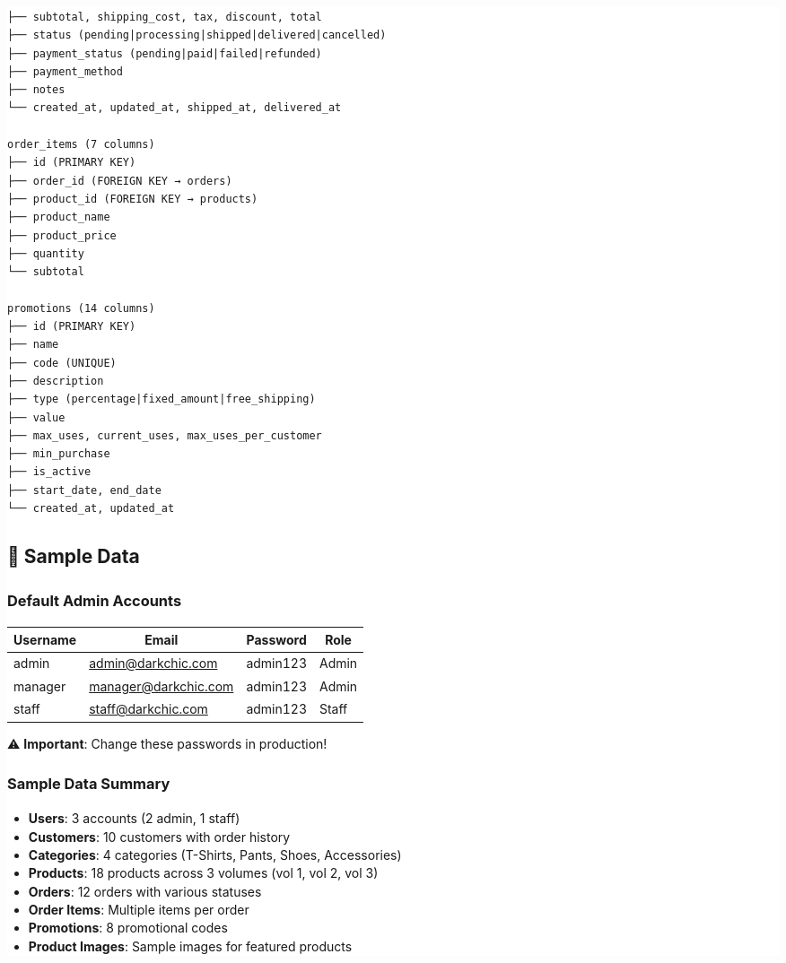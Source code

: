 ```
├── subtotal, shipping_cost, tax, discount, total
├── status (pending|processing|shipped|delivered|cancelled)
├── payment_status (pending|paid|failed|refunded)
├── payment_method
├── notes
└── created_at, updated_at, shipped_at, delivered_at

order_items (7 columns)
├── id (PRIMARY KEY)
├── order_id (FOREIGN KEY → orders)
├── product_id (FOREIGN KEY → products)
├── product_name
├── product_price
├── quantity
└── subtotal

promotions (14 columns)
├── id (PRIMARY KEY)
├── name
├── code (UNIQUE)
├── description
├── type (percentage|fixed_amount|free_shipping)
├── value
├── max_uses, current_uses, max_uses_per_customer
├── min_purchase
├── is_active
├── start_date, end_date
└── created_at, updated_at
```

## 🔑 Sample Data

### Default Admin Accounts

| Username | Email | Password | Role |
|----------|-------|----------|------|
| admin | admin@darkchic.com | admin123 | Admin |
| manager | manager@darkchic.com | admin123 | Admin |
| staff | staff@darkchic.com | admin123 | Staff |

⚠️ **Important**: Change these passwords in production!

### Sample Data Summary

- **Users**: 3 accounts (2 admin, 1 staff)
- **Customers**: 10 customers with order history
- **Categories**: 4 categories (T-Shirts, Pants, Shoes, Accessories)
- **Products**: 18 products across 3 volumes (vol 1, vol 2, vol 3)
- **Orders**: 12 orders with various statuses
- **Order Items**: Multiple items per order
- **Promotions**: 8 promotional codes
- **Product Images**: Sample images for featured products
